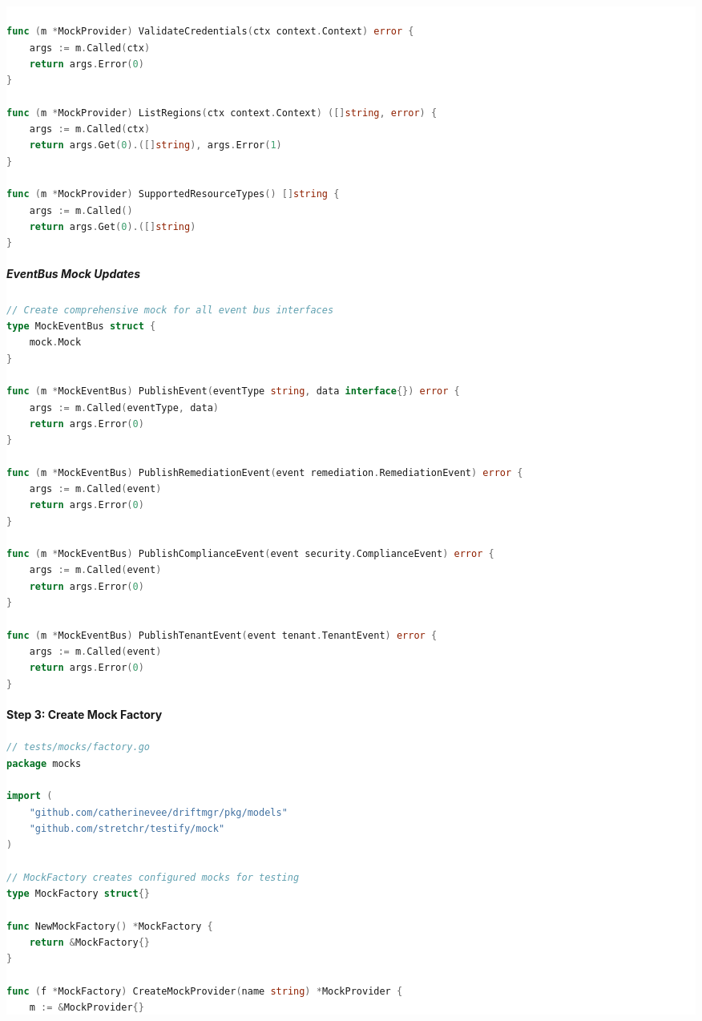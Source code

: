 ```go

func (m *MockProvider) ValidateCredentials(ctx context.Context) error {
    args := m.Called(ctx)
    return args.Error(0)
}

func (m *MockProvider) ListRegions(ctx context.Context) ([]string, error) {
    args := m.Called(ctx)
    return args.Get(0).([]string), args.Error(1)
}

func (m *MockProvider) SupportedResourceTypes() []string {
    args := m.Called()
    return args.Get(0).([]string)
}
```

##### EventBus Mock Updates
```go
// Create comprehensive mock for all event bus interfaces
type MockEventBus struct {
    mock.Mock
}

func (m *MockEventBus) PublishEvent(eventType string, data interface{}) error {
    args := m.Called(eventType, data)
    return args.Error(0)
}

func (m *MockEventBus) PublishRemediationEvent(event remediation.RemediationEvent) error {
    args := m.Called(event)
    return args.Error(0)
}

func (m *MockEventBus) PublishComplianceEvent(event security.ComplianceEvent) error {
    args := m.Called(event)
    return args.Error(0)
}

func (m *MockEventBus) PublishTenantEvent(event tenant.TenantEvent) error {
    args := m.Called(event)
    return args.Error(0)
}
```

#### Step 3: Create Mock Factory
```go
// tests/mocks/factory.go
package mocks

import (
    "github.com/catherinevee/driftmgr/pkg/models"
    "github.com/stretchr/testify/mock"
)

// MockFactory creates configured mocks for testing
type MockFactory struct{}

func NewMockFactory() *MockFactory {
    return &MockFactory{}
}

func (f *MockFactory) CreateMockProvider(name string) *MockProvider {
    m := &MockProvider{}
```